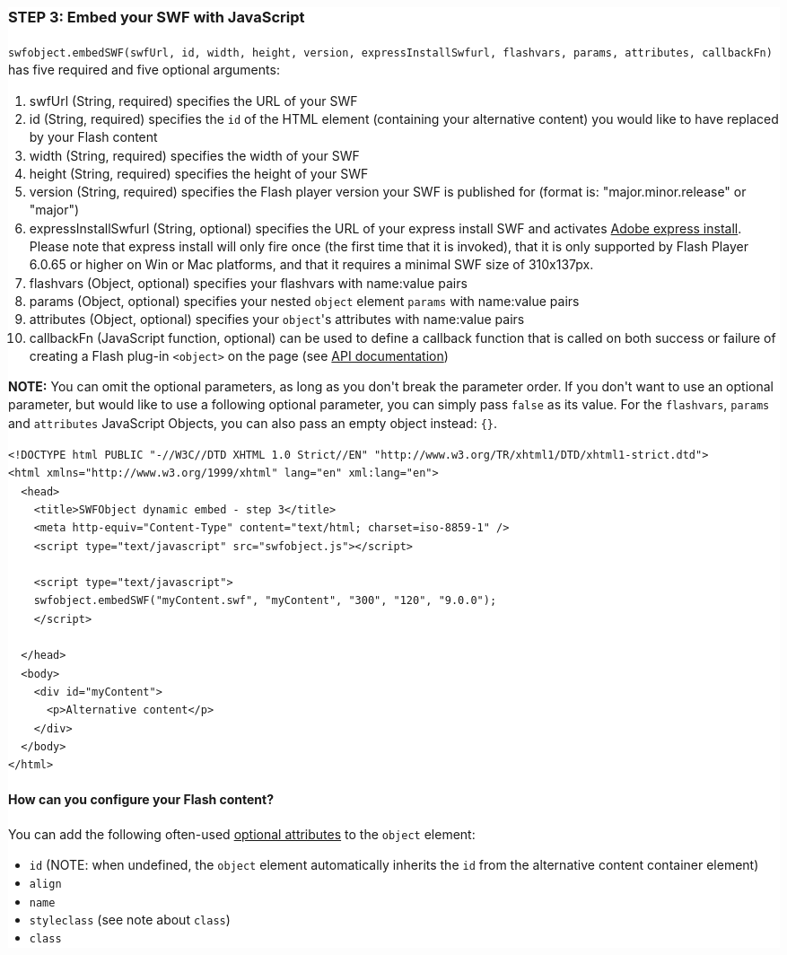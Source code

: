 ### STEP 3: Embed your SWF with JavaScript ###

`swfobject.embedSWF(swfUrl, id, width, height, version, expressInstallSwfurl, flashvars, params, attributes, callbackFn)` has five required and five optional arguments:
  1. swfUrl (String, required) specifies the URL of your SWF
  1. id (String, required) specifies the `id` of the HTML element (containing your alternative content) you would like to have replaced by your Flash content
  1. width (String, required) specifies the width of your SWF
  1. height (String, required) specifies the height of your SWF
  1. version (String, required) specifies the Flash player version your SWF is published for (format is: "major.minor.release" or "major")
  1. expressInstallSwfurl (String, optional) specifies the URL of your express install SWF and activates [Adobe express install](http://www.adobe.com/cfusion/knowledgebase/index.cfm?id=6a253b75). Please note that express install will only fire once (the first time that it is invoked), that it is only supported by Flash Player 6.0.65 or higher on Win or Mac platforms, and that it requires a minimal SWF size of 310x137px.
  1. flashvars (Object, optional) specifies your flashvars with name:value pairs
  1. params (Object, optional) specifies your nested `object` element `params` with name:value pairs
  1. attributes (Object, optional) specifies your `object`'s attributes with name:value pairs
  1. callbackFn (JavaScript function, optional) can be used to define a callback function that is called on both success or failure of creating a Flash plug-in `<object>` on the page (see [API documentation](http://code.google.com/p/swfobject/wiki/api))

**NOTE:** You can omit the optional parameters, as long as you don't break the parameter order. If you don't want to use an optional parameter, but would like to use a following optional parameter, you can simply pass `false` as its value. For the `flashvars`, `params` and `attributes` JavaScript Objects, you can also pass an empty object instead: `{}`.

```
<!DOCTYPE html PUBLIC "-//W3C//DTD XHTML 1.0 Strict//EN" "http://www.w3.org/TR/xhtml1/DTD/xhtml1-strict.dtd">
<html xmlns="http://www.w3.org/1999/xhtml" lang="en" xml:lang="en">
  <head>
    <title>SWFObject dynamic embed - step 3</title>
    <meta http-equiv="Content-Type" content="text/html; charset=iso-8859-1" />
    <script type="text/javascript" src="swfobject.js"></script>
    
    <script type="text/javascript">
    swfobject.embedSWF("myContent.swf", "myContent", "300", "120", "9.0.0");
    </script>

  </head>
  <body>
    <div id="myContent">
      <p>Alternative content</p>
    </div>
  </body>
</html>
```

#### How can you configure your Flash content? ####

You can add the following often-used [optional attributes](http://www.w3schools.com/tags/tag_object.asp) to the `object` element:
  * `id` (NOTE: when undefined, the `object` element automatically inherits the `id` from the alternative content container element)
  * `align`
  * `name`
  * `styleclass` (see note about `class`)
  * `class`
